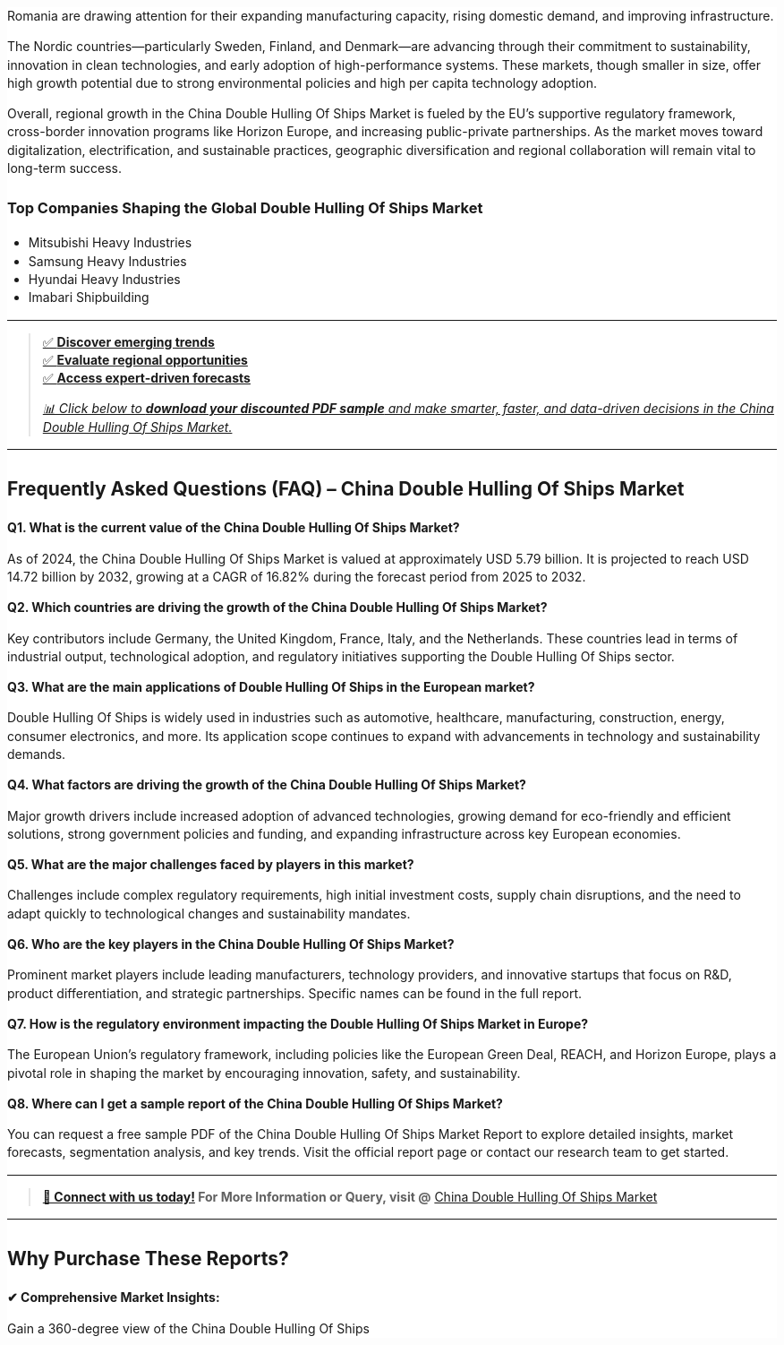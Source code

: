 Romania are drawing attention for their expanding manufacturing capacity, rising domestic demand, and improving infrastructure.</p><p>The Nordic countries&mdash;particularly Sweden, Finland, and Denmark&mdash;are advancing through their commitment to sustainability, innovation in clean technologies, and early adoption of high-performance systems. These markets, though smaller in size, offer high growth potential due to strong environmental policies and high per capita technology adoption.</p><p>Overall, regional growth in the China Double Hulling Of Ships Market is fueled by the EU&rsquo;s supportive regulatory framework, cross-border innovation programs like Horizon Europe, and increasing public-private partnerships. As the market moves toward digitalization, electrification, and sustainable practices, geographic diversification and regional collaboration will remain vital to long-term success.</p><p><h3>Top Companies Shaping the Global Double Hulling Of Ships Market </h3><ul><li>Mitsubishi Heavy Industries</li><li>Samsung Heavy Industries</li><li>Hyundai Heavy Industries</li><li>Imabari Shipbuilding</li></ul></p><hr /><blockquote><p><a href="https://www.marketresearchintellect.com/ask-for-discount/?rid=577286&amp;amp;utm_source=Github-China&amp;amp;utm_medium=026">✅ <strong data-start="617" data-end="645">Discover emerging trends</strong></a><br data-start="645" data-end="648" /><a href="https://www.marketresearchintellect.com/ask-for-discount/?rid=577286&amp;amp;utm_source=Github-China&amp;amp;utm_medium=026"> ✅ <strong data-start="650" data-end="685">Evaluate regional opportunities</strong></a><br data-start="685" data-end="688" /><a href="https://www.marketresearchintellect.com/ask-for-discount/?rid=577286&amp;amp;utm_source=Github-China&amp;amp;utm_medium=026"> ✅ <strong data-start="690" data-end="724">Access expert-driven forecasts</strong></a></p><p class="" data-start="728" data-end="864"><em><a href="https://www.marketresearchintellect.com/ask-for-discount/?rid=577286&amp;amp;utm_source=Github-China&amp;amp;utm_medium=026">📊 Click below to <strong data-start="746" data-end="785">download your discounted PDF sample</strong> and make smarter, faster, and data-driven decisions in the China Double Hulling Of Ships Market.</a></em></p></blockquote><hr /><h2>Frequently Asked Questions (FAQ) &ndash; China Double Hulling Of Ships Market</h2><p><strong>Q1. What is the current value of the China Double Hulling Of Ships Market?</strong></p><p>As of 2024, the China Double Hulling Of Ships Market is valued at approximately USD 5.79 billion. It is projected to reach USD 14.72 billion by 2032, growing at a CAGR of 16.82% during the forecast period from 2025 to 2032.</p><p><strong>Q2. Which countries are driving the growth of the China Double Hulling Of Ships Market?</strong></p><p>Key contributors include Germany, the United Kingdom, France, Italy, and the Netherlands. These countries lead in terms of industrial output, technological adoption, and regulatory initiatives supporting the Double Hulling Of Ships sector.</p><p><strong>Q3. What are the main applications of Double Hulling Of Ships in the European market?</strong></p><p>Double Hulling Of Ships is widely used in industries such as automotive, healthcare, manufacturing, construction, energy, consumer electronics, and more. Its application scope continues to expand with advancements in technology and sustainability demands.</p><p><strong>Q4. What factors are driving the growth of the China Double Hulling Of Ships Market?</strong></p><p>Major growth drivers include increased adoption of advanced technologies, growing demand for eco-friendly and efficient solutions, strong government policies and funding, and expanding infrastructure across key European economies.</p><p><strong>Q5. What are the major challenges faced by players in this market?</strong></p><p>Challenges include complex regulatory requirements, high initial investment costs, supply chain disruptions, and the need to adapt quickly to technological changes and sustainability mandates.</p><p><strong>Q6. Who are the key players in the China Double Hulling Of Ships Market?</strong></p><p>Prominent market players include leading manufacturers, technology providers, and innovative startups that focus on R&amp;D, product differentiation, and strategic partnerships. Specific names can be found in the full report.</p><p><strong>Q7. How is the regulatory environment impacting the Double Hulling Of Ships Market in Europe?</strong></p><p>The European Union&rsquo;s regulatory framework, including policies like the European Green Deal, REACH, and Horizon Europe, plays a pivotal role in shaping the market by encouraging innovation, safety, and sustainability.</p><p><strong>Q8. Where can I get a sample report of the China Double Hulling Of Ships Market?</strong></p><p>You can request a free sample PDF of the China Double Hulling Of Ships Market Report to explore detailed insights, market forecasts, segmentation analysis, and key trends. Visit the official report page or contact our research team to get started.</p><hr /><blockquote><p><span class="font-[700]"><strong><a href="https://www.marketresearchintellect.com/product/global-double-hulling-of-ships-market-size-forecast/?utm_source=Linkedin&utm_medium=026">📩 Connect with us today!</a> For More Information or Query, visit&nbsp;@</strong>&nbsp;</span><span class="font-[700]"><a href="https://www.marketresearchintellect.com/product/global-double-hulling-of-ships-market-size-forecast/?utm_source=Linkedin&utm_medium=026" target="_blank" data-tracking-control-name="article-ssr-frontend-pulse_little-text-block" data-tracking-will-navigate="" data-test-link="">China Double Hulling Of Ships Market</a></span></p></blockquote><hr /><h2>Why Purchase These Reports?</h2><p><strong>✔ Comprehensive Market Insights:</strong></p><p>Gain a 360-degree view of the China Double Hulling Of Ships